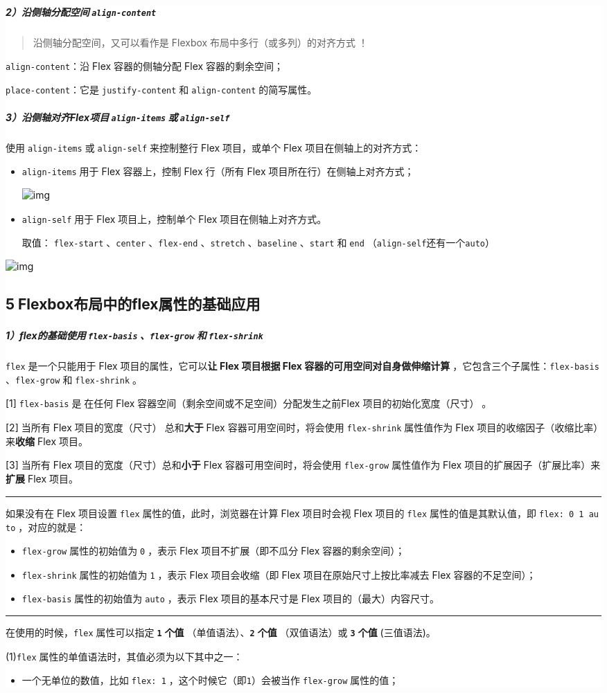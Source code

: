 ##### 2）沿侧轴分配空间 `align-content`

> 沿侧轴分配空间，又可以看作是 Flexbox 布局中多行（或多列）的对齐方式 ！

`align-content`：沿 Flex 容器的侧轴分配 Flex 容器的剩余空间；

`place-content`：它是 `justify-content` 和 `align-content` 的简写属性。

##### 3）沿侧轴对齐Flex项目 `align-items` 或 `align-self`

使用 `align-items` 或 `align-self` 来控制整行 Flex 项目，或单个 Flex 项目在侧轴上的对齐方式：

- `align-items` 用于 Flex 容器上，控制 Flex 行（所有 Flex 项目所在行）在侧轴上对齐方式；

  ![img](https://p3-juejin.byteimg.com/tos-cn-i-k3u1fbpfcp/dc8d902da91d4367bde4efea54a17e07~tplv-k3u1fbpfcp-zoom-in-crop-mark:3024:0:0:0.awebp)

- `align-self` 用于 Flex 项目上，控制单个 Flex 项目在侧轴上对齐方式。

  取值： `flex-start` 、`center` 、`flex-end` 、`stretch` 、`baseline` 、`start` 和 `end`   （`align-self`还有一个`auto`）

![img](https://p3-juejin.byteimg.com/tos-cn-i-k3u1fbpfcp/ff98355476f7467b84c9e078f90de1c2~tplv-k3u1fbpfcp-zoom-in-crop-mark:3024:0:0:0.awebp)

## 5 Flexbox布局中的flex属性的基础应用

##### 1）flex的基础使用  `flex-basis` 、`flex-grow` 和 `flex-shrink` 

`flex` 是一个只能用于 Flex 项目的属性，它可以**让 Flex 项目根据 Flex 容器的可用空间对自身做伸缩计算** ，它包含三个子属性：`flex-basis` 、`flex-grow` 和 `flex-shrink` 。

[1] `flex-basis` 是 在任何 Flex 容器空间（剩余空间或不足空间）分配发生之前Flex 项目的初始化宽度（尺寸） 。

[2] 当所有 Flex 项目的宽度（尺寸） 总和**大于** Flex 容器可用空间时，将会使用 `flex-shrink` 属性值作为 Flex 项目的收缩因子（收缩比率）来**收缩** Flex 项目。

[3] 当所有 Flex 项目的宽度（尺寸）总和**小于** Flex 容器可用空间时，将会使用 `flex-grow` 属性值作为 Flex 项目的扩展因子（扩展比率）来**扩展** Flex 项目。

------

如果没有在 Flex 项目设置 `flex` 属性的值，此时，浏览器在计算 Flex 项目时会视 Flex 项目的 `flex` 属性的值是其默认值，即 `flex: 0 1 auto` ，对应的就是：

- `flex-grow` 属性的初始值为 `0` ，表示 Flex 项目不扩展（即不瓜分 Flex 容器的剩余空间）；

- `flex-shrink` 属性的初始值为 `1` ，表示 Flex 项目会收缩（即 Flex 项目在原始尺寸上按比率减去 Flex 容器的不足空间）；

- `flex-basis` 属性的初始值为 `auto` ，表示 Flex 项目的基本尺寸是 Flex 项目的（最大）内容尺寸。

  

------

在使用的时候，`flex` 属性可以指定 **`1`** **个值** （单值语法）、**`2`** **个值** （双值语法）或 **`3`** **个值** (三值语法)。

(1)`flex` 属性的单值语法时，其值必须为以下其中之一：

- 一个无单位的数值，比如 `flex: 1` ，这个时候它（即`1`）会被当作 `flex-grow` 属性的值；
